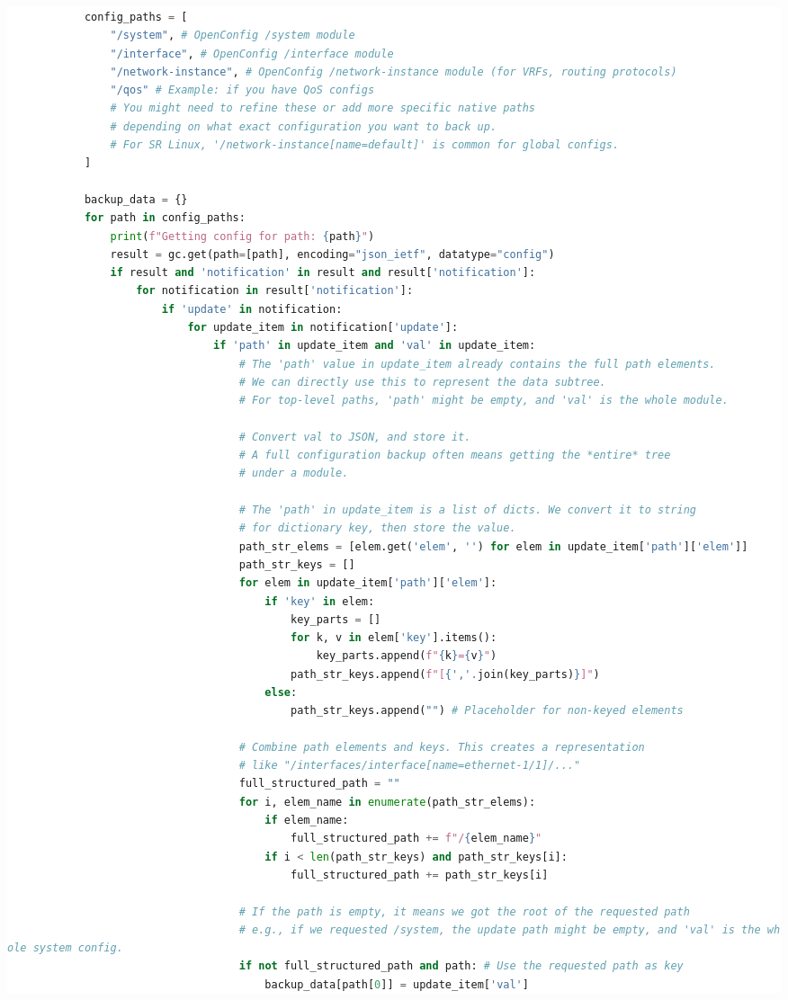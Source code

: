 ```python
            config_paths = [
                "/system", # OpenConfig /system module
                "/interface", # OpenConfig /interface module
                "/network-instance", # OpenConfig /network-instance module (for VRFs, routing protocols)
                "/qos" # Example: if you have QoS configs
                # You might need to refine these or add more specific native paths
                # depending on what exact configuration you want to back up.
                # For SR Linux, '/network-instance[name=default]' is common for global configs.
            ]

            backup_data = {}
            for path in config_paths:
                print(f"Getting config for path: {path}")
                result = gc.get(path=[path], encoding="json_ietf", datatype="config")
                if result and 'notification' in result and result['notification']:
                    for notification in result['notification']:
                        if 'update' in notification:
                            for update_item in notification['update']:
                                if 'path' in update_item and 'val' in update_item:
                                    # The 'path' value in update_item already contains the full path elements.
                                    # We can directly use this to represent the data subtree.
                                    # For top-level paths, 'path' might be empty, and 'val' is the whole module.
                                    
                                    # Convert val to JSON, and store it.
                                    # A full configuration backup often means getting the *entire* tree
                                    # under a module.
                                    
                                    # The 'path' in update_item is a list of dicts. We convert it to string
                                    # for dictionary key, then store the value.
                                    path_str_elems = [elem.get('elem', '') for elem in update_item['path']['elem']]
                                    path_str_keys = []
                                    for elem in update_item['path']['elem']:
                                        if 'key' in elem:
                                            key_parts = []
                                            for k, v in elem['key'].items():
                                                key_parts.append(f"{k}={v}")
                                            path_str_keys.append(f"[{','.join(key_parts)}]")
                                        else:
                                            path_str_keys.append("") # Placeholder for non-keyed elements

                                    # Combine path elements and keys. This creates a representation
                                    # like "/interfaces/interface[name=ethernet-1/1]/..."
                                    full_structured_path = ""
                                    for i, elem_name in enumerate(path_str_elems):
                                        if elem_name:
                                            full_structured_path += f"/{elem_name}"
                                        if i < len(path_str_keys) and path_str_keys[i]:
                                            full_structured_path += path_str_keys[i]
                                    
                                    # If the path is empty, it means we got the root of the requested path
                                    # e.g., if we requested /system, the update path might be empty, and 'val' is the whole system config.
                                    if not full_structured_path and path: # Use the requested path as key
                                        backup_data[path[0]] = update_item['val']
```